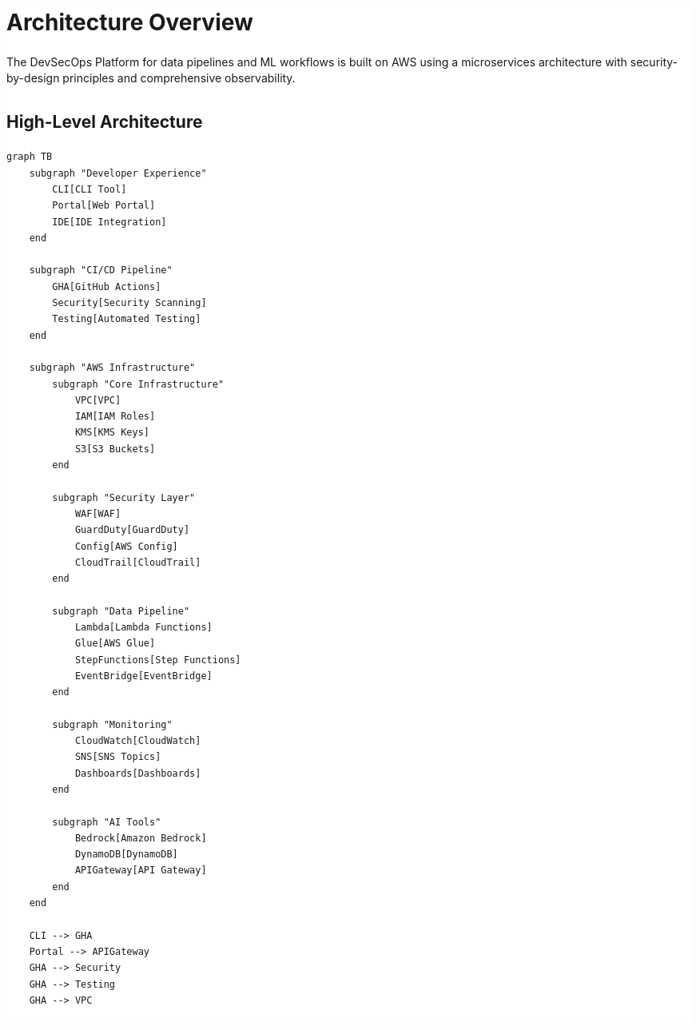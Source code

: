 # Architecture Overview

The DevSecOps Platform for data pipelines and ML workflows is built on AWS using a microservices architecture with security-by-design principles and comprehensive observability.

## High-Level Architecture

```mermaid
graph TB
    subgraph "Developer Experience"
        CLI[CLI Tool]
        Portal[Web Portal]
        IDE[IDE Integration]
    end
    
    subgraph "CI/CD Pipeline"
        GHA[GitHub Actions]
        Security[Security Scanning]
        Testing[Automated Testing]
    end
    
    subgraph "AWS Infrastructure"
        subgraph "Core Infrastructure"
            VPC[VPC]
            IAM[IAM Roles]
            KMS[KMS Keys]
            S3[S3 Buckets]
        end
        
        subgraph "Security Layer"
            WAF[WAF]
            GuardDuty[GuardDuty]
            Config[AWS Config]
            CloudTrail[CloudTrail]
        end
        
        subgraph "Data Pipeline"
            Lambda[Lambda Functions]
            Glue[AWS Glue]
            StepFunctions[Step Functions]
            EventBridge[EventBridge]
        end
        
        subgraph "Monitoring"
            CloudWatch[CloudWatch]
            SNS[SNS Topics]
            Dashboards[Dashboards]
        end
        
        subgraph "AI Tools"
            Bedrock[Amazon Bedrock]
            DynamoDB[DynamoDB]
            APIGateway[API Gateway]
        end
    end
    
    CLI --> GHA
    Portal --> APIGateway
    GHA --> Security
    GHA --> Testing
    GHA --> VPC
    
```
